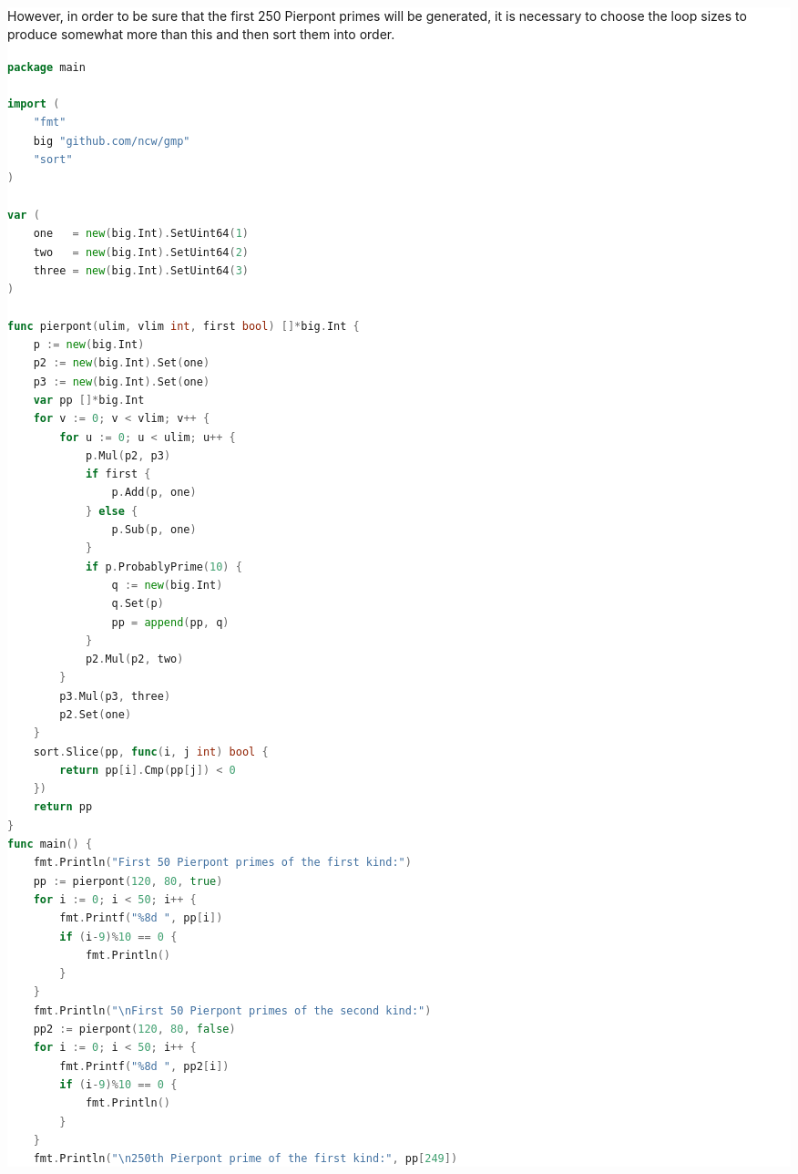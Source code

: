 However, in order to be sure that the first 250 Pierpont primes will be generated, it is necessary to choose the loop sizes to produce somewhat more than this and then sort them into order. 

```go
package main

import (
    "fmt"
    big "github.com/ncw/gmp"
    "sort"
)

var (
    one   = new(big.Int).SetUint64(1)
    two   = new(big.Int).SetUint64(2)
    three = new(big.Int).SetUint64(3)
)

func pierpont(ulim, vlim int, first bool) []*big.Int {
    p := new(big.Int)
    p2 := new(big.Int).Set(one)
    p3 := new(big.Int).Set(one)   
    var pp []*big.Int
    for v := 0; v < vlim; v++ {
        for u := 0; u < ulim; u++ {
            p.Mul(p2, p3)
            if first {
                p.Add(p, one)
            } else {
                p.Sub(p, one)
            }
            if p.ProbablyPrime(10) {
                q := new(big.Int)
                q.Set(p)
                pp = append(pp, q)
            }
            p2.Mul(p2, two)
        }
        p3.Mul(p3, three)
        p2.Set(one)
    }
    sort.Slice(pp, func(i, j int) bool {
        return pp[i].Cmp(pp[j]) < 0
    })
    return pp
}
func main() {
    fmt.Println("First 50 Pierpont primes of the first kind:")
    pp := pierpont(120, 80, true)
    for i := 0; i < 50; i++ {
        fmt.Printf("%8d ", pp[i])
        if (i-9)%10 == 0 {
            fmt.Println()
        }
    }
    fmt.Println("\nFirst 50 Pierpont primes of the second kind:")
    pp2 := pierpont(120, 80, false)
    for i := 0; i < 50; i++ {
        fmt.Printf("%8d ", pp2[i])
        if (i-9)%10 == 0 {
            fmt.Println()
        }
    }
    fmt.Println("\n250th Pierpont prime of the first kind:", pp[249])
```
